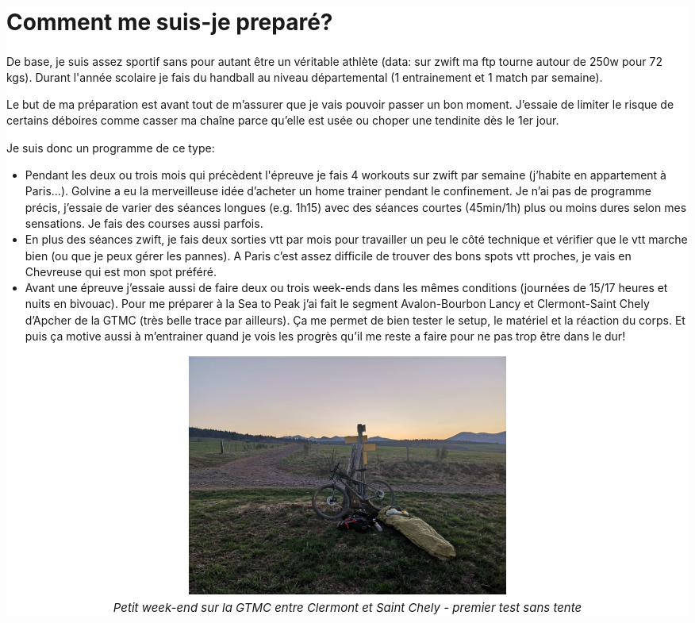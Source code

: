 # Comment me suis-je preparé?

De base, je suis assez sportif sans pour autant être un véritable athlète (data: sur zwift ma ftp tourne autour de 250w pour 72 kgs). Durant l'année scolaire je fais du handball au niveau départemental (1 entrainement et 1 match par semaine).

Le but de ma préparation est avant tout de m’assurer que je vais pouvoir passer un bon moment. J’essaie de limiter le risque de certains déboires comme casser ma chaîne parce qu’elle est usée ou choper une tendinite dès le 1er jour.

Je suis donc un programme de ce type:
* Pendant les deux ou trois mois qui précèdent l'épreuve je fais 4 workouts sur zwift  par semaine (j’habite en appartement à Paris…). Golvine a eu la merveilleuse idée d’acheter un home trainer pendant le confinement. Je n’ai pas de programme précis, j’essaie de varier des séances longues (e.g. 1h15) avec des séances courtes (45min/1h) plus ou moins dures selon mes sensations. Je fais des courses aussi parfois. 
* En plus des séances zwift, je fais deux sorties vtt par mois pour travailler un peu le côté technique et vérifier que le vtt marche bien (ou que je peux gérer les pannes). A Paris c’est assez difficile de trouver des bons spots vtt proches, je vais en Chevreuse qui est mon spot préféré.
* Avant une épreuve j’essaie aussi de faire deux ou trois week-ends dans les mêmes conditions (journées de 15/17 heures et nuits en bivouac). Pour me préparer à la Sea to Peak j’ai fait le segment Avalon-Bourbon Lancy et Clermont-Saint Chely d’Apcher de la GTMC (très belle trace par ailleurs). Ça me permet de bien tester le setup, le matériel et la réaction du corps. Et puis ça motive aussi à m’entrainer quand je vois les progrès qu’il me reste a faire pour ne pas trop être dans le dur! 

<p style="text-align: center; font-size: 15px;">
<a href="/assets/images/sancy.jpg" style="display: block;">
<img src="/assets/images/sancy.jpg" alt="sancy" width="400px"/>
</a>
<em>Petit week-end sur la GTMC entre Clermont et Saint Chely - premier test sans tente</em>
</p>
